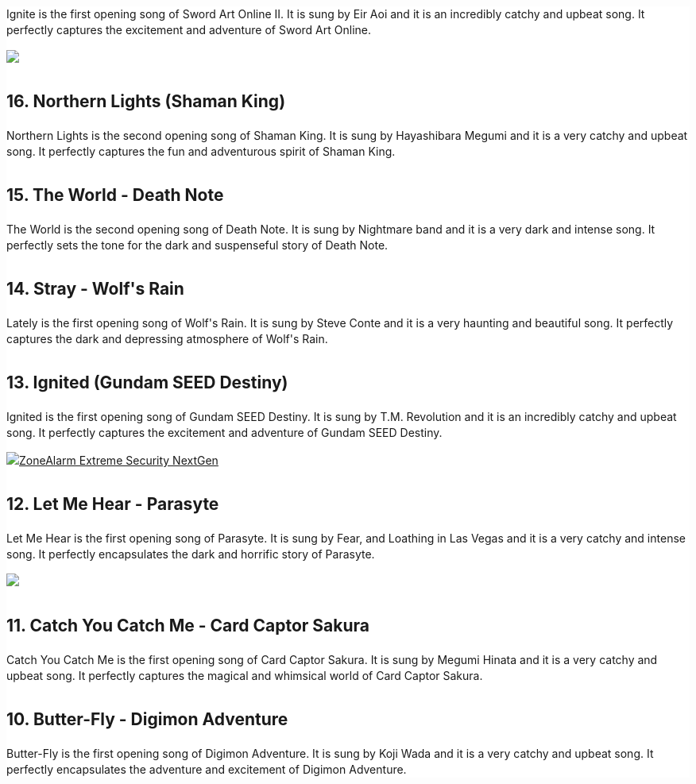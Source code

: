 Ignite is the first opening song of Sword Art Online II. It is sung by Eir Aoi and it is an incredibly catchy and upbeat song. It perfectly captures the excitement and adventure of Sword Art Online.


<a href="https://shop.mondly.com/affiliate.php?ACCOUNT=ATISTUDI&AFFILIATE=108875&PATH=https%3A%2F%2Fwww.mondly.com%3FAFFILIATE%3D108875%26RESOURCE%3D%2BEducational%2B970x90%2B"><img src="https://secure.avangate.com/images/merchant/69c418c33ec2e1a4267fa9bb77fa1428/educational-970x90.gif" border="0"></a>

## 16\. Northern Lights (Shaman King)

Northern Lights is the second opening song of Shaman King. It is sung by Hayashibara Megumi and it is a very catchy and upbeat song. It perfectly captures the fun and adventurous spirit of Shaman King.

## 15\. The World - Death Note

The World is the second opening song of Death Note. It is sung by Nightmare band and it is a very dark and intense song. It perfectly sets the tone for the dark and suspenseful story of Death Note.

## 14\. Stray - Wolf's Rain

Lately is the first opening song of Wolf's Rain. It is sung by Steve Conte and it is a very haunting and beautiful song. It perfectly captures the dark and depressing atmosphere of Wolf's Rain.

## 13\. Ignited (Gundam SEED Destiny)

Ignited is the first opening song of Gundam SEED Destiny. It is sung by T.M. Revolution and it is an incredibly catchy and upbeat song. It perfectly captures the excitement and adventure of Gundam SEED Destiny.


<a href="https://estore.zonealarm.com/order/checkout.php?PRODS=36245101&QTY=1&AFFILIATE=108875&CART=1"><img src="https://sc1.checkpoint.com/sc1/za/images/boxes/zang_box_trust.png" border="0">ZoneAlarm Extreme Security NextGen</a>

## 12\. Let Me Hear - Parasyte

Let Me Hear is the first opening song of Parasyte. It is sung by Fear, and Loathing in Las Vegas and it is a very catchy and intense song. It perfectly encapsulates the dark and horrific story of Parasyte.


<a href="https://shop.mondly.com/affiliate.php?ACCOUNT=ATISTUDI&AFFILIATE=108875&PATH=https%3A%2F%2Fwww.mondly.com%3FAFFILIATE%3D108875%26RESOURCE%3D%2BGeneral%2B970x90%2B"><img src="https://secure.avangate.com/images/merchant/69c418c33ec2e1a4267fa9bb77fa1428/general-970x90.gif" border="0"></a>

## 11\. Catch You Catch Me - Card Captor Sakura

Catch You Catch Me is the first opening song of Card Captor Sakura. It is sung by Megumi Hinata and it is a very catchy and upbeat song. It perfectly captures the magical and whimsical world of Card Captor Sakura.

## 10\. Butter-Fly - Digimon Adventure

Butter-Fly is the first opening song of Digimon Adventure. It is sung by Koji Wada and it is a very catchy and upbeat song. It perfectly encapsulates the adventure and excitement of Digimon Adventure.
